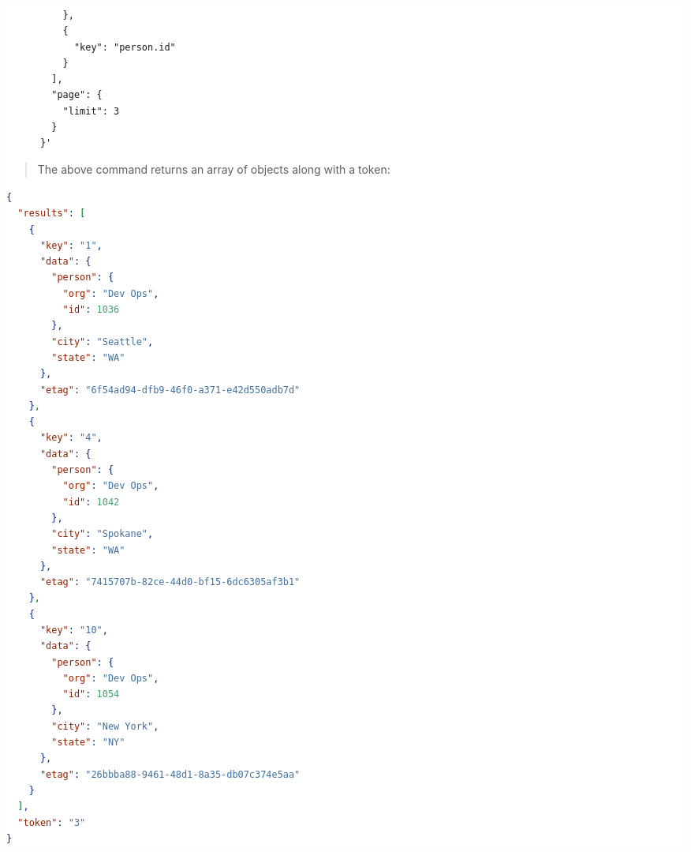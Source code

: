 ```shell
          },
          {
            "key": "person.id"
          }
        ],
        "page": {
          "limit": 3
        }
      }'
```

> The above command returns an array of objects along with a token:

```json
{
  "results": [
    {
      "key": "1",
      "data": {
        "person": {
          "org": "Dev Ops",
          "id": 1036
        },
        "city": "Seattle",
        "state": "WA"
      },
      "etag": "6f54ad94-dfb9-46f0-a371-e42d550adb7d"
    },
    {
      "key": "4",
      "data": {
        "person": {
          "org": "Dev Ops",
          "id": 1042
        },
        "city": "Spokane",
        "state": "WA"
      },
      "etag": "7415707b-82ce-44d0-bf15-6dc6305af3b1"
    },
    {
      "key": "10",
      "data": {
        "person": {
          "org": "Dev Ops",
          "id": 1054
        },
        "city": "New York",
        "state": "NY"
      },
      "etag": "26bbba88-9461-48d1-8a35-db07c374e5aa"
    }
  ],
  "token": "3"
}
```
